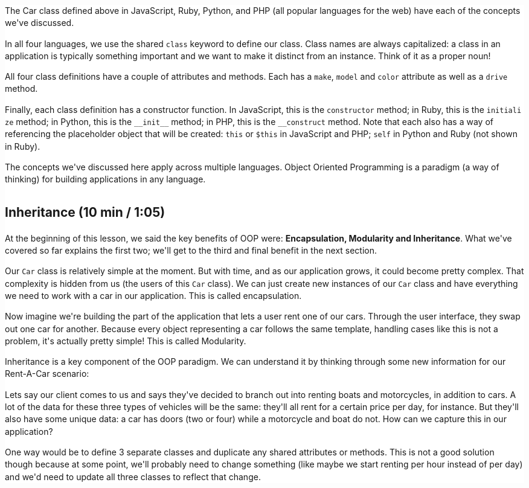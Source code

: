 The Car class defined above in JavaScript, Ruby, Python, and PHP (all popular
languages for the web) have each of the concepts we've discussed.

In all four languages, we use the shared `class` keyword to define our class.
Class names are always capitalized: a class in an application is typically
something important and we want to make it distinct from an instance. Think of
it as a proper noun!

All four class definitions have a couple of attributes and methods. Each has a
`make`, `model` and `color` attribute as well as a `drive` method.

Finally, each class definition has a constructor function. In JavaScript, this
is the `constructor` method; in Ruby, this is the `initialize` method; in
Python, this is the `__init__` method; in PHP, this is the `__construct` method.
Note that each also has a way of referencing the placeholder object that will be
created: `this` or `$this` in JavaScript and PHP; `self` in Python and Ruby (not
shown in Ruby).

The concepts we've discussed here apply across multiple languages. Object
Oriented Programming is a paradigm (a way of thinking) for building applications
in any language.

## Inheritance (10 min / 1:05)

At the beginning of this lesson, we said the key benefits of OOP were:
**Encapsulation, Modularity and Inheritance**. What we've covered so far
explains the first two; we'll get to the third and final benefit in the next
section.

Our `Car` class is relatively simple at the moment. But with time, and as our
application grows, it could become pretty complex. That complexity is hidden
from us (the users of this `Car` class). We can just create new instances of our
`Car` class and have everything we need to work with a car in our application.
This is called encapsulation.

Now imagine we're building the part of the application that lets a user rent one
of our cars. Through the user interface, they swap out one car for another.
Because every object representing a car follows the same template, handling
cases like this is not a problem, it's actually pretty simple! This is called
Modularity.

Inheritance is a key component of the OOP paradigm. We can understand it by
thinking through some new information for our Rent-A-Car scenario:

Lets say our client comes to us and says they've decided to branch out into
renting boats and motorcycles, in addition to cars. A lot of the data for these
three types of vehicles will be the same: they'll all rent for a certain price
per day, for instance. But they'll also have some unique data: a car has doors
(two or four) while a motorcycle and boat do not. How can we capture this in our
application?

One way would be to define 3 separate classes and duplicate any shared
attributes or methods. This is not a good solution though because at some point,
we'll probably need to change something (like maybe we start renting per hour
instead of per day) and we'd need to update all three classes to reflect that
change.
